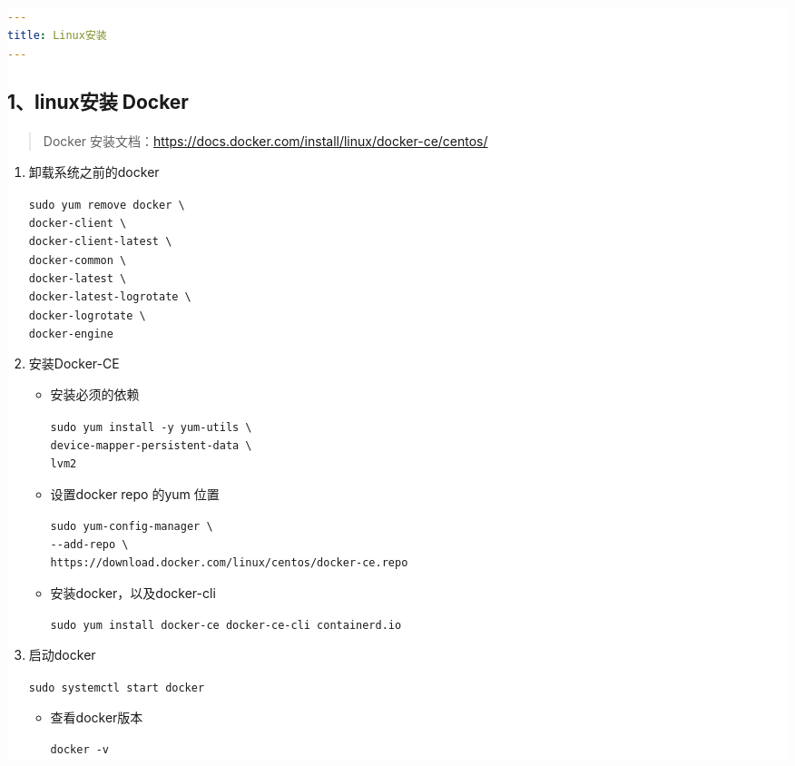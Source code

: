 ```yaml
---
title: Linux安装
---
```


## 1、linux安装 Docker

> Docker 安装文档：https://docs.docker.com/install/linux/docker-ce/centos/

1. 卸载系统之前的docker

   ```
   sudo yum remove docker \
   docker-client \
   docker-client-latest \
   docker-common \
   docker-latest \
   docker-latest-logrotate \
   docker-logrotate \
   docker-engine
   ```

2. 安装Docker-CE

    - 安装必须的依赖

      ```
      sudo yum install -y yum-utils \
      device-mapper-persistent-data \
      lvm2
      ```

    - 设置docker repo 的yum 位置

      ```
      sudo yum-config-manager \
      --add-repo \
      https://download.docker.com/linux/centos/docker-ce.repo
      ```

    - 安装docker，以及docker-cli

      ```
      sudo yum install docker-ce docker-ce-cli containerd.io
      ```

3. 启动docker

   ```
   sudo systemctl start docker
   ```

    - 查看docker版本

      ```
      docker -v
      ```
